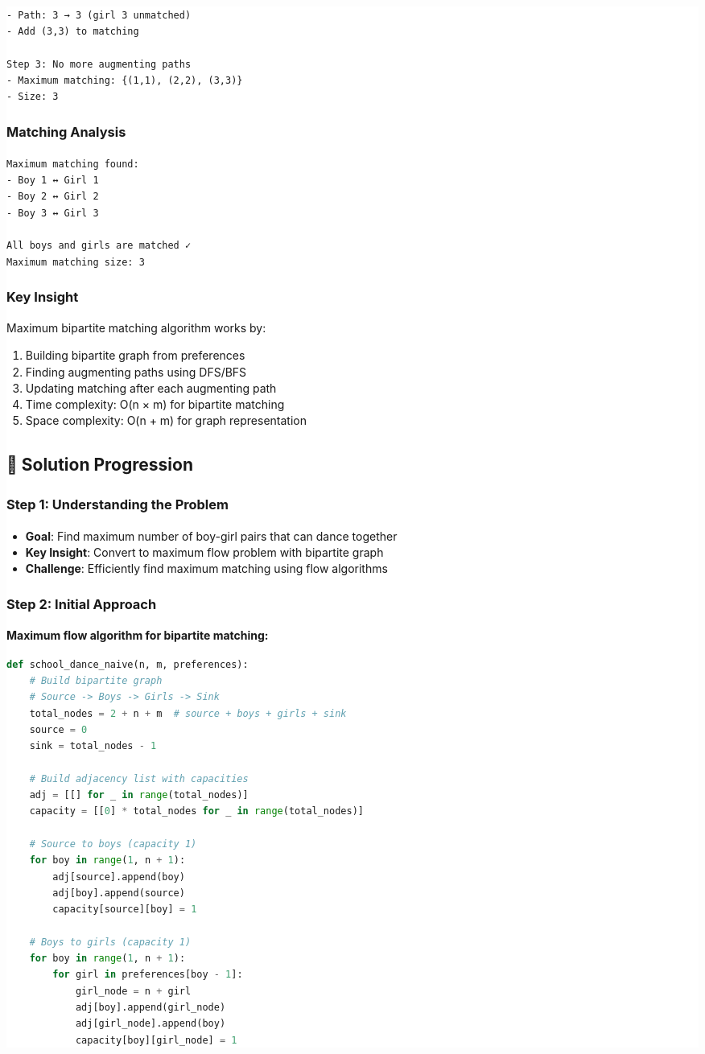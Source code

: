 ```
- Path: 3 → 3 (girl 3 unmatched)
- Add (3,3) to matching

Step 3: No more augmenting paths
- Maximum matching: {(1,1), (2,2), (3,3)}
- Size: 3
```

### Matching Analysis
```
Maximum matching found:
- Boy 1 ↔ Girl 1
- Boy 2 ↔ Girl 2
- Boy 3 ↔ Girl 3

All boys and girls are matched ✓
Maximum matching size: 3
```

### Key Insight
Maximum bipartite matching algorithm works by:
1. Building bipartite graph from preferences
2. Finding augmenting paths using DFS/BFS
3. Updating matching after each augmenting path
4. Time complexity: O(n × m) for bipartite matching
5. Space complexity: O(n + m) for graph representation

## 🎯 Solution Progression

### Step 1: Understanding the Problem
- **Goal**: Find maximum number of boy-girl pairs that can dance together
- **Key Insight**: Convert to maximum flow problem with bipartite graph
- **Challenge**: Efficiently find maximum matching using flow algorithms

### Step 2: Initial Approach
**Maximum flow algorithm for bipartite matching:**

```python
def school_dance_naive(n, m, preferences):
    # Build bipartite graph
    # Source -> Boys -> Girls -> Sink
    total_nodes = 2 + n + m  # source + boys + girls + sink
    source = 0
    sink = total_nodes - 1
    
    # Build adjacency list with capacities
    adj = [[] for _ in range(total_nodes)]
    capacity = [[0] * total_nodes for _ in range(total_nodes)]
    
    # Source to boys (capacity 1)
    for boy in range(1, n + 1):
        adj[source].append(boy)
        adj[boy].append(source)
        capacity[source][boy] = 1
    
    # Boys to girls (capacity 1)
    for boy in range(1, n + 1):
        for girl in preferences[boy - 1]:
            girl_node = n + girl
            adj[boy].append(girl_node)
            adj[girl_node].append(boy)
            capacity[boy][girl_node] = 1
```